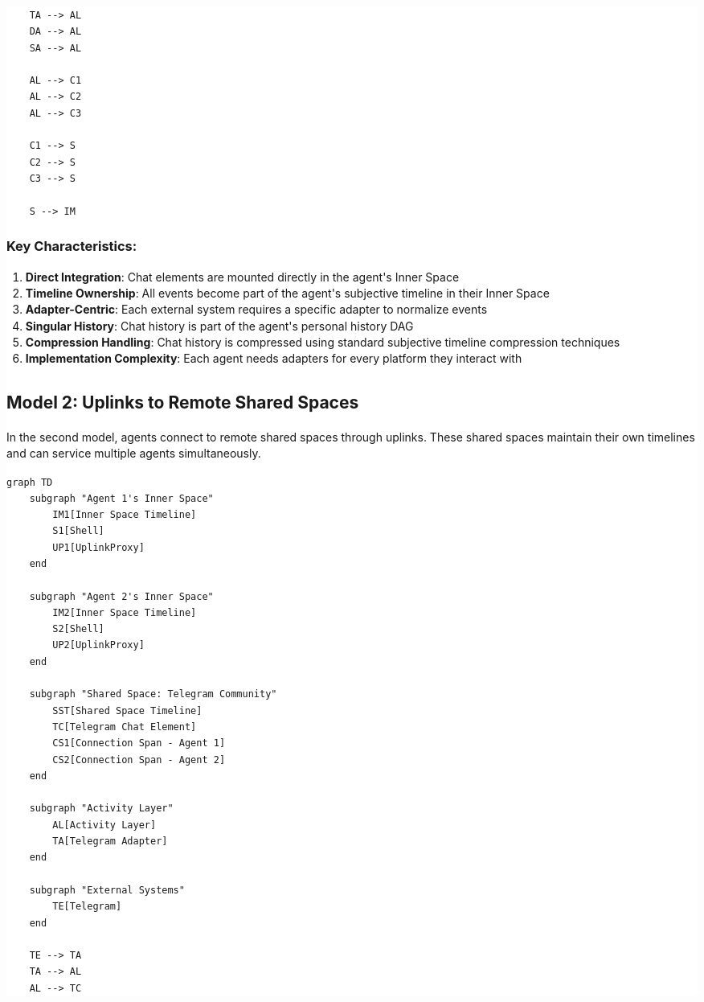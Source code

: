 ```mermaid
    TA --> AL
    DA --> AL
    SA --> AL
    
    AL --> C1
    AL --> C2
    AL --> C3
    
    C1 --> S
    C2 --> S
    C3 --> S
    
    S --> IM
```

### Key Characteristics:

1. **Direct Integration**: Chat elements are mounted directly in the agent's Inner Space
2. **Timeline Ownership**: All events become part of the agent's subjective timeline in their Inner Space
3. **Adapter-Centric**: Each external system requires a specific adapter to normalize events
4. **Singular History**: Chat history is part of the agent's personal history DAG
5. **Compression Handling**: Chat history is compressed using standard subjective timeline compression techniques
6. **Implementation Complexity**: Each agent needs adapters for every platform they interact with

## Model 2: Uplinks to Remote Shared Spaces

In the second model, agents connect to remote shared spaces through uplinks. These shared spaces maintain their own timelines and can service multiple agents simultaneously.

```mermaid
graph TD
    subgraph "Agent 1's Inner Space"
        IM1[Inner Space Timeline]
        S1[Shell]
        UP1[UplinkProxy]
    end
    
    subgraph "Agent 2's Inner Space"
        IM2[Inner Space Timeline]
        S2[Shell]
        UP2[UplinkProxy]
    end
    
    subgraph "Shared Space: Telegram Community"
        SST[Shared Space Timeline]
        TC[Telegram Chat Element]
        CS1[Connection Span - Agent 1]
        CS2[Connection Span - Agent 2]
    end
    
    subgraph "Activity Layer"
        AL[Activity Layer]
        TA[Telegram Adapter]
    end
    
    subgraph "External Systems"
        TE[Telegram]
    end
    
    TE --> TA
    TA --> AL
    AL --> TC
```